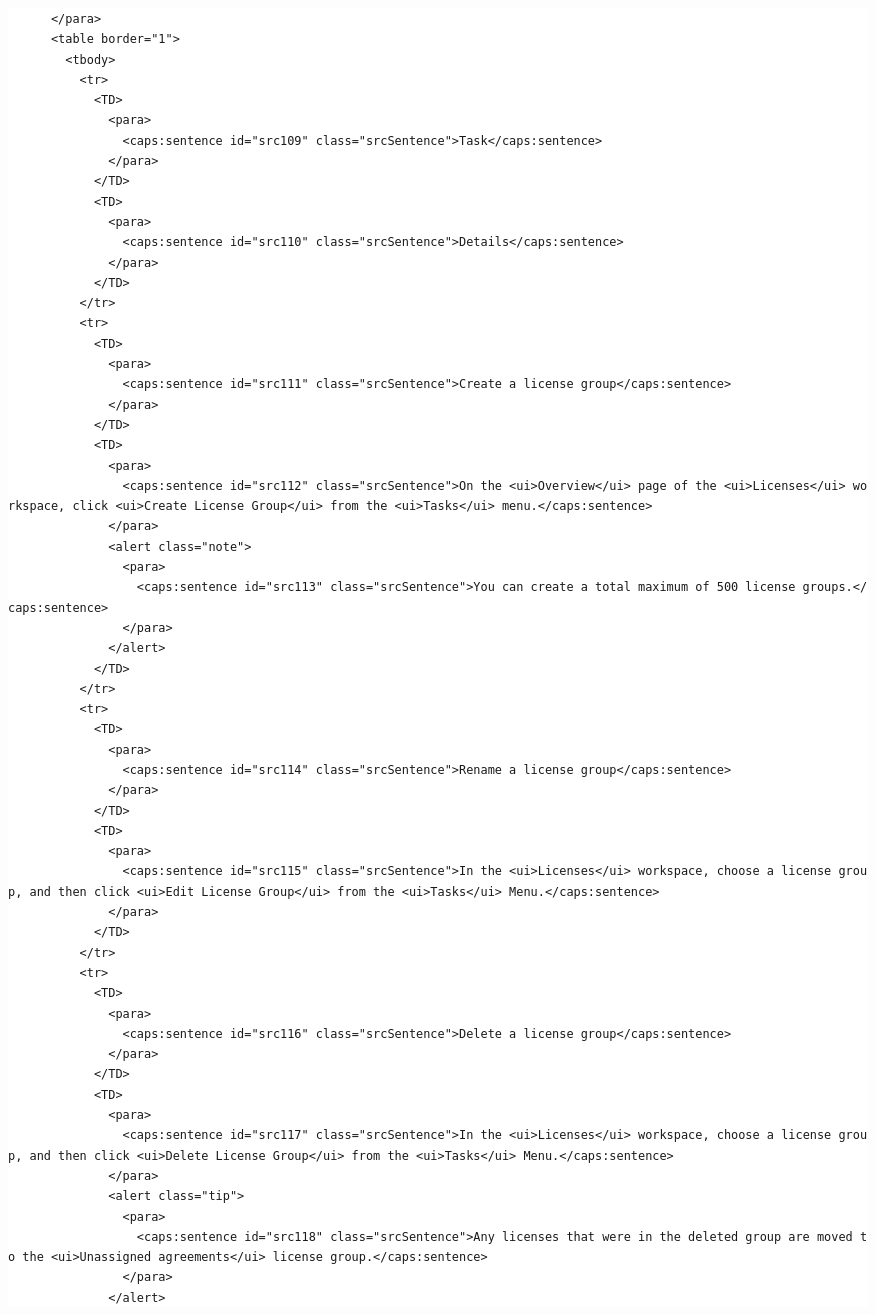           </para>
          <table border="1">
            <tbody>
              <tr>
                <TD>
                  <para>
                    <caps:sentence id="src109" class="srcSentence">Task</caps:sentence>
                  </para>
                </TD>
                <TD>
                  <para>
                    <caps:sentence id="src110" class="srcSentence">Details</caps:sentence>
                  </para>
                </TD>
              </tr>
              <tr>
                <TD>
                  <para>
                    <caps:sentence id="src111" class="srcSentence">Create a license group</caps:sentence>
                  </para>
                </TD>
                <TD>
                  <para>
                    <caps:sentence id="src112" class="srcSentence">On the <ui>Overview</ui> page of the <ui>Licenses</ui> workspace, click <ui>Create License Group</ui> from the <ui>Tasks</ui> menu.</caps:sentence>
                  </para>
                  <alert class="note">
                    <para>
                      <caps:sentence id="src113" class="srcSentence">You can create a total maximum of 500 license groups.</caps:sentence>
                    </para>
                  </alert>
                </TD>
              </tr>
              <tr>
                <TD>
                  <para>
                    <caps:sentence id="src114" class="srcSentence">Rename a license group</caps:sentence>
                  </para>
                </TD>
                <TD>
                  <para>
                    <caps:sentence id="src115" class="srcSentence">In the <ui>Licenses</ui> workspace, choose a license group, and then click <ui>Edit License Group</ui> from the <ui>Tasks</ui> Menu.</caps:sentence>
                  </para>
                </TD>
              </tr>
              <tr>
                <TD>
                  <para>
                    <caps:sentence id="src116" class="srcSentence">Delete a license group</caps:sentence>
                  </para>
                </TD>
                <TD>
                  <para>
                    <caps:sentence id="src117" class="srcSentence">In the <ui>Licenses</ui> workspace, choose a license group, and then click <ui>Delete License Group</ui> from the <ui>Tasks</ui> Menu.</caps:sentence>
                  </para>
                  <alert class="tip">
                    <para>
                      <caps:sentence id="src118" class="srcSentence">Any licenses that were in the deleted group are moved to the <ui>Unassigned agreements</ui> license group.</caps:sentence>
                    </para>
                  </alert>